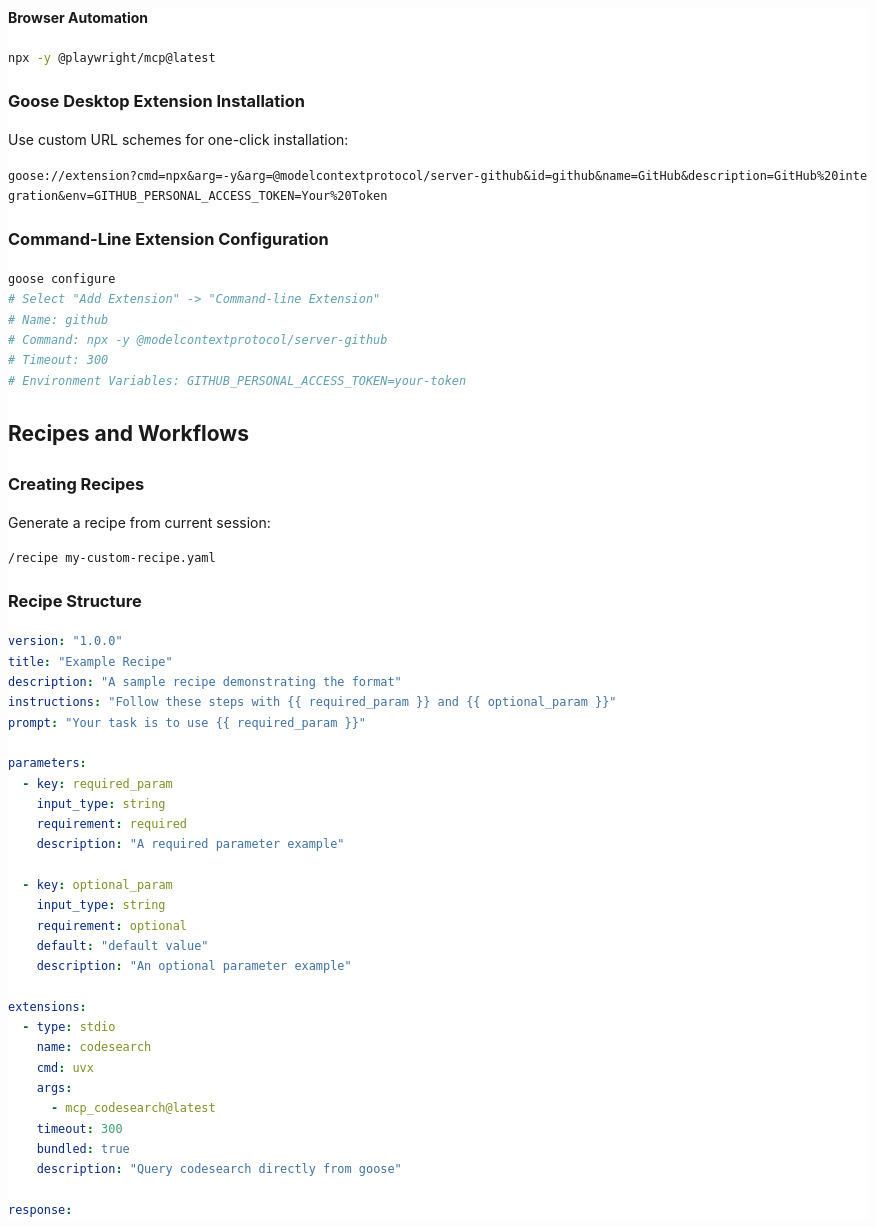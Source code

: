 #### Browser Automation
```bash
npx -y @playwright/mcp@latest
```

### Goose Desktop Extension Installation

Use custom URL schemes for one-click installation:

```
goose://extension?cmd=npx&arg=-y&arg=@modelcontextprotocol/server-github&id=github&name=GitHub&description=GitHub%20integration&env=GITHUB_PERSONAL_ACCESS_TOKEN=Your%20Token
```

### Command-Line Extension Configuration

```bash
goose configure
# Select "Add Extension" -> "Command-line Extension"
# Name: github
# Command: npx -y @modelcontextprotocol/server-github
# Timeout: 300
# Environment Variables: GITHUB_PERSONAL_ACCESS_TOKEN=your-token
```

## Recipes and Workflows

### Creating Recipes

Generate a recipe from current session:
```bash
/recipe my-custom-recipe.yaml
```

### Recipe Structure

```yaml
version: "1.0.0"
title: "Example Recipe"
description: "A sample recipe demonstrating the format"
instructions: "Follow these steps with {{ required_param }} and {{ optional_param }}"
prompt: "Your task is to use {{ required_param }}"

parameters:
  - key: required_param
    input_type: string
    requirement: required
    description: "A required parameter example"
  
  - key: optional_param
    input_type: string
    requirement: optional
    default: "default value"
    description: "An optional parameter example"

extensions:
  - type: stdio
    name: codesearch
    cmd: uvx
    args:
      - mcp_codesearch@latest
    timeout: 300
    bundled: true
    description: "Query codesearch directly from goose"

response:
```